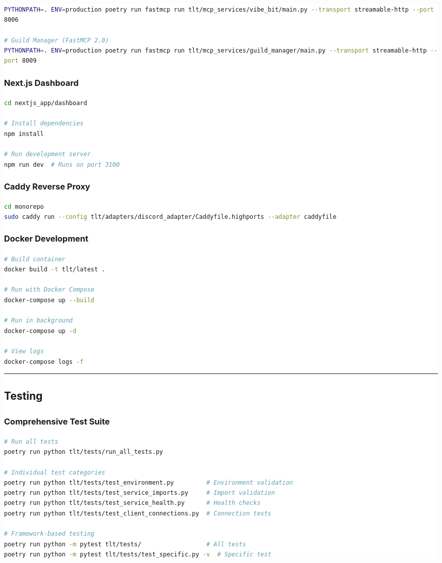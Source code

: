```bash
PYTHONPATH=. ENV=production poetry run fastmcp run tlt/mcp_services/vibe_bit/main.py --transport streamable-http --port 8006

# Guild Manager (FastMCP 2.0)
PYTHONPATH=. ENV=production poetry run fastmcp run tlt/mcp_services/guild_manager/main.py --transport streamable-http --port 8009
```

### Next.js Dashboard

```bash
cd nextjs_app/dashboard

# Install dependencies
npm install

# Run development server
npm run dev  # Runs on port 3100
```

### Caddy Reverse Proxy

```bash
cd monorepo
sudo caddy run --config tlt/adapters/discord_adapter/Caddyfile.highports --adapter caddyfile
```

### Docker Development

```bash
# Build container
docker build -t tlt/latest .

# Run with Docker Compose
docker-compose up --build

# Run in background
docker-compose up -d

# View logs
docker-compose logs -f
```

---

## Testing

### Comprehensive Test Suite

```bash
# Run all tests
poetry run python tlt/tests/run_all_tests.py

# Individual test categories
poetry run python tlt/tests/test_environment.py         # Environment validation
poetry run python tlt/tests/test_service_imports.py     # Import validation
poetry run python tlt/tests/test_service_health.py      # Health checks
poetry run python tlt/tests/test_client_connections.py  # Connection tests

# Framework-based testing
poetry run python -m pytest tlt/tests/                  # All tests
poetry run python -m pytest tlt/tests/test_specific.py -v  # Specific test
```
